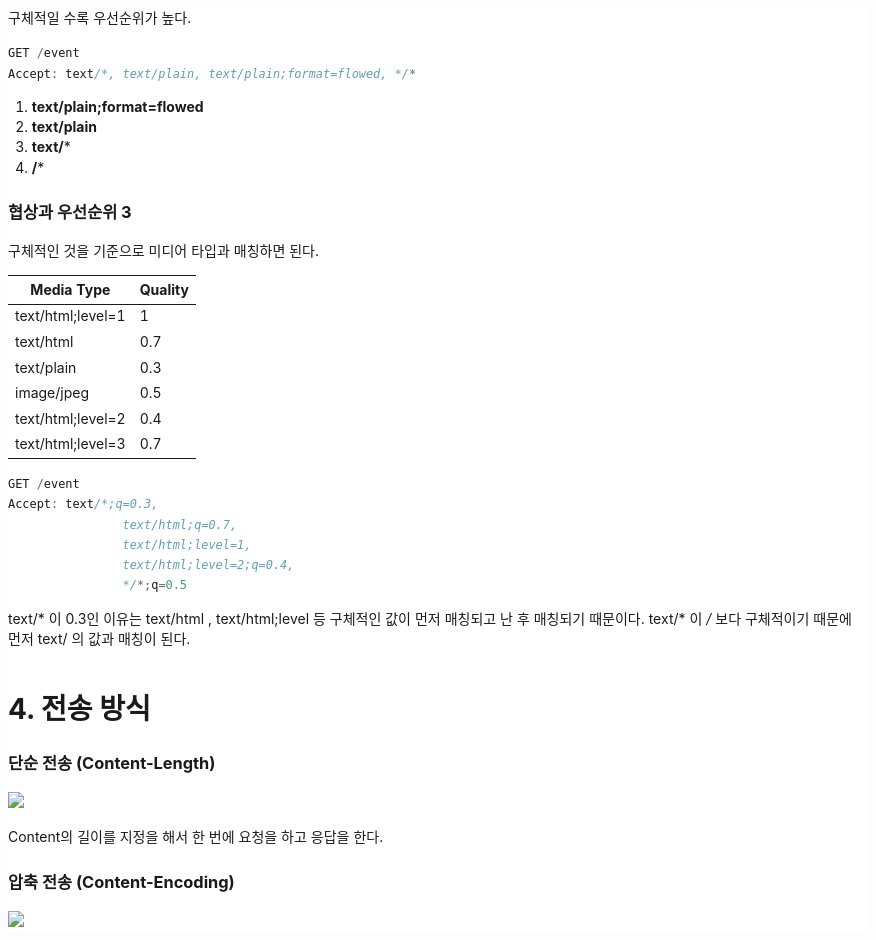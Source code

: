 구체적일 수록 우선순위가 높다.

```java
GET /event
Accept: text/*, text/plain, text/plain;format=flowed, */*
```

1. **text/plain;format=flowed**
2. **text/plain**
3. **text/***
4. **/***

### **협상과 우선순위 3**

구체적인 것을 기준으로 미디어 타입과 매칭하면 된다.

| Media Type | Quality |
| --- | --- |
| text/html;level=1 | 1 |
| text/html | 0.7 |
| text/plain | 0.3 |
| image/jpeg | 0.5 |
| text/html;level=2 | 0.4 |
| text/html;level=3 | 0.7 |

```java
GET /event
Accept: text/*;q=0.3, 
				text/html;q=0.7, 
				text/html;level=1, 
				text/html;level=2;q=0.4, 
				*/*;q=0.5
```

text/* 이 0.3인 이유는 text/html , text/html;level 등 구체적인 값이 먼저 매칭되고 난 후 매칭되기 때문이다. text/* 이 */* 보다 구체적이기 때문에 먼저 text/ 의 값과 매칭이 된다.

# **4. 전송 방식**

### **단순 전송 (Content-Length)**

<img src="https://github.com/GYEONGDONGBAEK/study/assets/122242439/e1793c07-f78e-44c7-8ff7-9458a533c602">

Content의 길이를 지정을 해서 한 번에 요청을 하고 응답을 한다.

### **압축 전송 (Content-Encoding)**

<img src="https://github.com/GYEONGDONGBAEK/study/assets/122242439/25e56cf4-bb85-4a93-86d4-32c854e2c1f1">

